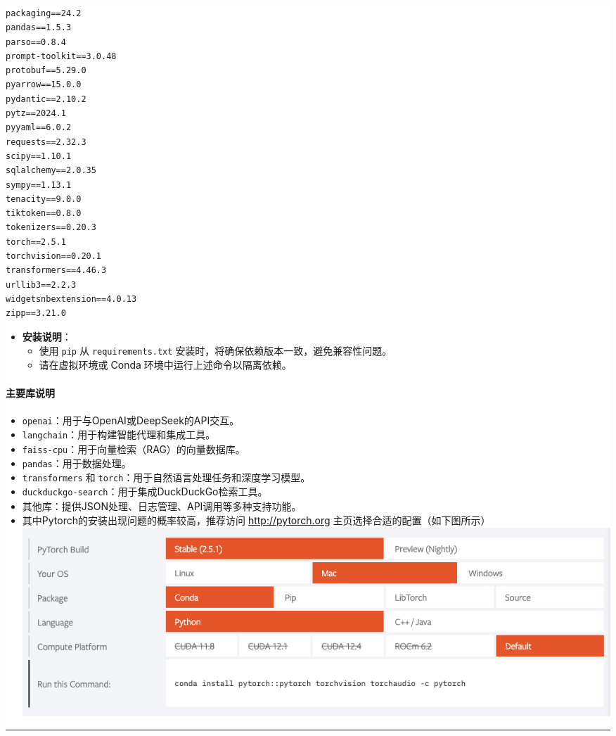 ```plaintext
packaging==24.2
pandas==1.5.3
parso==0.8.4
prompt-toolkit==3.0.48
protobuf==5.29.0
pyarrow==15.0.0
pydantic==2.10.2
pytz==2024.1
pyyaml==6.0.2
requests==2.32.3
scipy==1.10.1
sqlalchemy==2.0.35
sympy==1.13.1
tenacity==9.0.0
tiktoken==0.8.0
tokenizers==0.20.3
torch==2.5.1
torchvision==0.20.1
transformers==4.46.3
urllib3==2.2.3
widgetsnbextension==4.0.13
zipp==3.21.0
```

- **安装说明**：
  - 使用 `pip` 从 `requirements.txt` 安装时，将确保依赖版本一致，避免兼容性问题。
  - 请在虚拟环境或 Conda 环境中运行上述命令以隔离依赖。


#### 主要库说明

- `openai`：用于与OpenAI或DeepSeek的API交互。
- `langchain`：用于构建智能代理和集成工具。
- `faiss-cpu`：用于向量检索（RAG）的向量数据库。
- `pandas`：用于数据处理。
- `transformers` 和 `torch`：用于自然语言处理任务和深度学习模型。
- `duckduckgo-search`：用于集成DuckDuckGo检索工具。
- 其他库：提供JSON处理、日志管理、API调用等多种支持功能。
- 其中Pytorch的安装出现问题的概率较高，推荐访问 http://pytorch.org 主页选择合适的配置（如下图所示）
  <img src="Chapter1/pytorchorg.png" alt="pytorch setup" width="" />

---